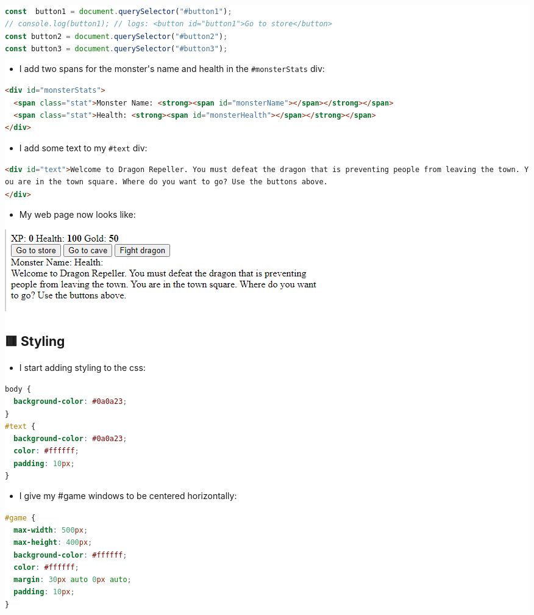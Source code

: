 ```js
const  button1 = document.querySelector("#button1");
// console.log(button1); // logs: <button id="button1">Go to store</button>
const button2 = document.querySelector("#button2");
const button3 = document.querySelector("#button3");
```

* I add two spans for the monster's name and health in the `#monsterStats` div:
```html
<div id="monsterStats">
  <span class="stat">Monster Name: <strong><span id="monsterName"></span></strong></span>
  <span class="stat">Health: <strong><span id="monsterHealth"></span></strong></span>
</div>
```
* I add some text to my `#text` div:
```html
<div id="text">Welcome to Dragon Repeller. You must defeat the dragon that is preventing people from leaving the town. You are in the town square. Where do you want to go? Use the buttons above.
</div>
```
* My web page now looks like:

![](screenshots/2024-05-24-09-59-00.png)

## 🟥 Styling
* I start adding styling to the css:
```css
body {
  background-color: #0a0a23;
}
#text {
  background-color: #0a0a23;
  color: #ffffff;
  padding: 10px;
}
```
* I give my #game windows to be centered horizontally:
```css
#game {
  max-width: 500px;
  max-height: 400px;
  background-color: #ffffff;
  color: #ffffff;
  margin: 30px auto 0px auto;
  padding: 10px;
}
```
